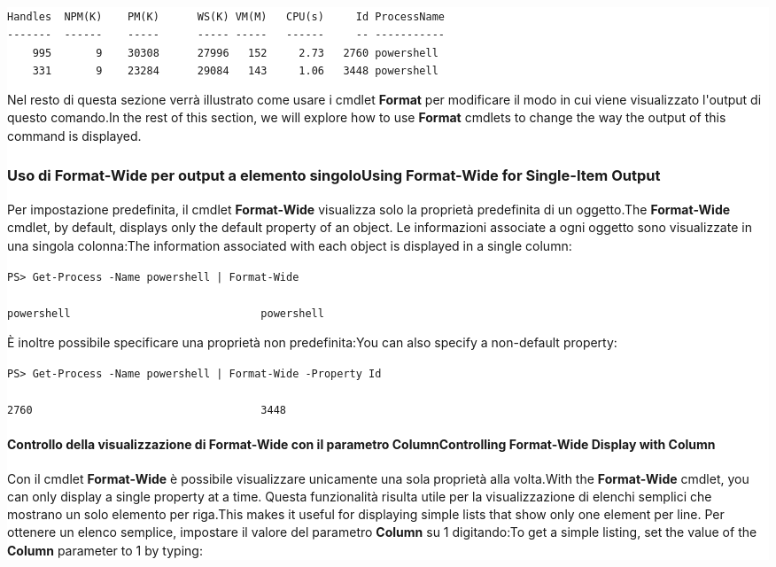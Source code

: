 ```
Handles  NPM(K)    PM(K)      WS(K) VM(M)   CPU(s)     Id ProcessName
-------  ------    -----      ----- -----   ------     -- -----------
    995       9    30308      27996   152     2.73   2760 powershell
    331       9    23284      29084   143     1.06   3448 powershell
```

<span data-ttu-id="51e3c-113">Nel resto di questa sezione verrà illustrato come usare i cmdlet **Format** per modificare il modo in cui viene visualizzato l'output di questo comando.</span><span class="sxs-lookup"><span data-stu-id="51e3c-113">In the rest of this section, we will explore how to use **Format** cmdlets to change the way the output of this command is displayed.</span></span>

### <a name="using-format-wide-for-single-item-output"></a><span data-ttu-id="51e3c-114">Uso di Format-Wide per output a elemento singolo</span><span class="sxs-lookup"><span data-stu-id="51e3c-114">Using Format-Wide for Single-Item Output</span></span>
<span data-ttu-id="51e3c-115">Per impostazione predefinita, il cmdlet **Format-Wide** visualizza solo la proprietà predefinita di un oggetto.</span><span class="sxs-lookup"><span data-stu-id="51e3c-115">The **Format-Wide** cmdlet, by default, displays only the default property of an object.</span></span> <span data-ttu-id="51e3c-116">Le informazioni associate a ogni oggetto sono visualizzate in una singola colonna:</span><span class="sxs-lookup"><span data-stu-id="51e3c-116">The information associated with each object is displayed in a single column:</span></span>

```
PS> Get-Process -Name powershell | Format-Wide

powershell                              powershell
```

<span data-ttu-id="51e3c-117">È inoltre possibile specificare una proprietà non predefinita:</span><span class="sxs-lookup"><span data-stu-id="51e3c-117">You can also specify a non-default property:</span></span>

```
PS> Get-Process -Name powershell | Format-Wide -Property Id

2760                                    3448
```

#### <a name="controlling-format-wide-display-with-column"></a><span data-ttu-id="51e3c-118">Controllo della visualizzazione di Format-Wide con il parametro Column</span><span class="sxs-lookup"><span data-stu-id="51e3c-118">Controlling Format-Wide Display with Column</span></span>
<span data-ttu-id="51e3c-119">Con il cmdlet **Format-Wide** è possibile visualizzare unicamente una sola proprietà alla volta.</span><span class="sxs-lookup"><span data-stu-id="51e3c-119">With the **Format-Wide** cmdlet, you can only display a single property at a time.</span></span> <span data-ttu-id="51e3c-120">Questa funzionalità risulta utile per la visualizzazione di elenchi semplici che mostrano un solo elemento per riga.</span><span class="sxs-lookup"><span data-stu-id="51e3c-120">This makes it useful for displaying simple lists that show only one element per line.</span></span> <span data-ttu-id="51e3c-121">Per ottenere un elenco semplice, impostare il valore del parametro **Column** su 1 digitando:</span><span class="sxs-lookup"><span data-stu-id="51e3c-121">To get a simple listing, set the value of the **Column** parameter to 1 by typing:</span></span>
